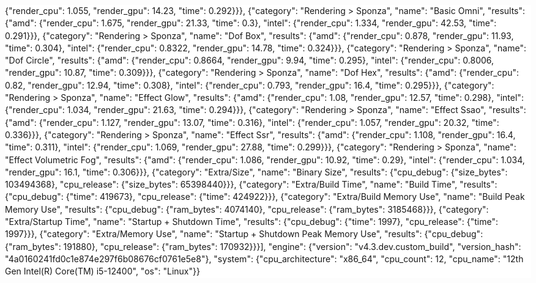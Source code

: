 {"render_cpu": 1.055, "render_gpu": 14.23, "time": 0.292}}}, {"category": "Rendering > Sponza", "name": "Basic Omni", "results": {"amd": {"render_cpu": 1.675, "render_gpu": 21.33, "time": 0.3}, "intel": {"render_cpu": 1.334, "render_gpu": 42.53, "time": 0.291}}}, {"category": "Rendering > Sponza", "name": "Dof Box", "results": {"amd": {"render_cpu": 0.878, "render_gpu": 11.93, "time": 0.304}, "intel": {"render_cpu": 0.8322, "render_gpu": 14.78, "time": 0.324}}}, {"category": "Rendering > Sponza", "name": "Dof Circle", "results": {"amd": {"render_cpu": 0.8664, "render_gpu": 9.94, "time": 0.295}, "intel": {"render_cpu": 0.8006, "render_gpu": 10.87, "time": 0.309}}}, {"category": "Rendering > Sponza", "name": "Dof Hex", "results": {"amd": {"render_cpu": 0.82, "render_gpu": 12.94, "time": 0.308}, "intel": {"render_cpu": 0.793, "render_gpu": 16.4, "time": 0.295}}}, {"category": "Rendering > Sponza", "name": "Effect Glow", "results": {"amd": {"render_cpu": 1.08, "render_gpu": 12.57, "time": 0.298}, "intel": {"render_cpu": 1.034, "render_gpu": 21.63, "time": 0.294}}}, {"category": "Rendering > Sponza", "name": "Effect Ssao", "results": {"amd": {"render_cpu": 1.127, "render_gpu": 13.07, "time": 0.316}, "intel": {"render_cpu": 1.057, "render_gpu": 20.32, "time": 0.336}}}, {"category": "Rendering > Sponza", "name": "Effect Ssr", "results": {"amd": {"render_cpu": 1.108, "render_gpu": 16.4, "time": 0.311}, "intel": {"render_cpu": 1.069, "render_gpu": 27.88, "time": 0.299}}}, {"category": "Rendering > Sponza", "name": "Effect Volumetric Fog", "results": {"amd": {"render_cpu": 1.086, "render_gpu": 10.92, "time": 0.29}, "intel": {"render_cpu": 1.034, "render_gpu": 16.1, "time": 0.306}}}, {"category": "Extra/Size", "name": "Binary Size", "results": {"cpu_debug": {"size_bytes": 103494368}, "cpu_release": {"size_bytes": 65398440}}}, {"category": "Extra/Build Time", "name": "Build Time", "results": {"cpu_debug": {"time": 419673}, "cpu_release": {"time": 424922}}}, {"category": "Extra/Build Memory Use", "name": "Build Peak Memory Use", "results": {"cpu_debug": {"ram_bytes": 4074140}, "cpu_release": {"ram_bytes": 3185468}}}, {"category": "Extra/Startup Time", "name": "Startup + Shutdown Time", "results": {"cpu_debug": {"time": 1997}, "cpu_release": {"time": 1997}}}, {"category": "Extra/Memory Use", "name": "Startup + Shutdown Peak Memory Use", "results": {"cpu_debug": {"ram_bytes": 191880}, "cpu_release": {"ram_bytes": 170932}}}], "engine": {"version": "v4.3.dev.custom_build", "version_hash": "4a0160241fd0c1e874e297f6b08676cf0761e5e8"}, "system": {"cpu_architecture": "x86_64", "cpu_count": 12, "cpu_name": "12th Gen Intel(R) Core(TM) i5-12400", "os": "Linux"}}